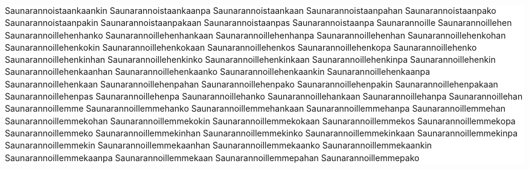 Saunarannoistaankaankin
Saunarannoistaankaanpa
Saunarannoistaankaan
Saunarannoistaanpahan
Saunarannoistaanpako
Saunarannoistaanpakin
Saunarannoistaanpakaan
Saunarannoistaanpas
Saunarannoistaanpa
Saunarannoille
Saunarannoillehen
Saunarannoillehenhanko
Saunarannoillehenhankaan
Saunarannoillehenhanpa
Saunarannoillehenhan
Saunarannoillehenkohan
Saunarannoillehenkokin
Saunarannoillehenkokaan
Saunarannoillehenkos
Saunarannoillehenkopa
Saunarannoillehenko
Saunarannoillehenkinhan
Saunarannoillehenkinko
Saunarannoillehenkinkaan
Saunarannoillehenkinpa
Saunarannoillehenkin
Saunarannoillehenkaanhan
Saunarannoillehenkaanko
Saunarannoillehenkaankin
Saunarannoillehenkaanpa
Saunarannoillehenkaan
Saunarannoillehenpahan
Saunarannoillehenpako
Saunarannoillehenpakin
Saunarannoillehenpakaan
Saunarannoillehenpas
Saunarannoillehenpa
Saunarannoillehanko
Saunarannoillehankaan
Saunarannoillehanpa
Saunarannoillehan
Saunarannoillemme
Saunarannoillemmehanko
Saunarannoillemmehankaan
Saunarannoillemmehanpa
Saunarannoillemmehan
Saunarannoillemmekohan
Saunarannoillemmekokin
Saunarannoillemmekokaan
Saunarannoillemmekos
Saunarannoillemmekopa
Saunarannoillemmeko
Saunarannoillemmekinhan
Saunarannoillemmekinko
Saunarannoillemmekinkaan
Saunarannoillemmekinpa
Saunarannoillemmekin
Saunarannoillemmekaanhan
Saunarannoillemmekaanko
Saunarannoillemmekaankin
Saunarannoillemmekaanpa
Saunarannoillemmekaan
Saunarannoillemmepahan
Saunarannoillemmepako